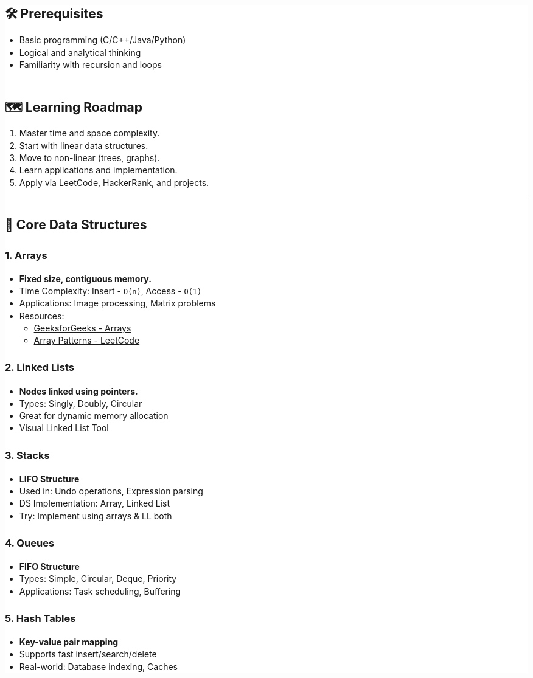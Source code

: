 ## 🛠️ Prerequisites

- Basic programming (C/C++/Java/Python)
- Logical and analytical thinking
- Familiarity with recursion and loops

---

## 🗺️ Learning Roadmap

1. Master time and space complexity.
2. Start with linear data structures.
3. Move to non-linear (trees, graphs).
4. Learn applications and implementation.
5. Apply via LeetCode, HackerRank, and projects.

---

## 🔧 Core Data Structures

### 1. Arrays
- **Fixed size, contiguous memory.**
- Time Complexity: Insert - `O(n)`, Access - `O(1)`
- Applications: Image processing, Matrix problems
- Resources:
  - [GeeksforGeeks - Arrays](https://www.geeksforgeeks.org/array-data-structure/)
  - [Array Patterns - LeetCode](https://leetcode.com/tag/array/)

### 2. Linked Lists
- **Nodes linked using pointers.**
- Types: Singly, Doubly, Circular
- Great for dynamic memory allocation
- [Visual Linked List Tool](https://visualgo.net/en/list)

### 3. Stacks
- **LIFO Structure**
- Used in: Undo operations, Expression parsing
- DS Implementation: Array, Linked List
- Try: Implement using arrays & LL both

### 4. Queues
- **FIFO Structure**
- Types: Simple, Circular, Deque, Priority
- Applications: Task scheduling, Buffering

### 5. Hash Tables
- **Key-value pair mapping**
- Supports fast insert/search/delete
- Real-world: Database indexing, Caches
